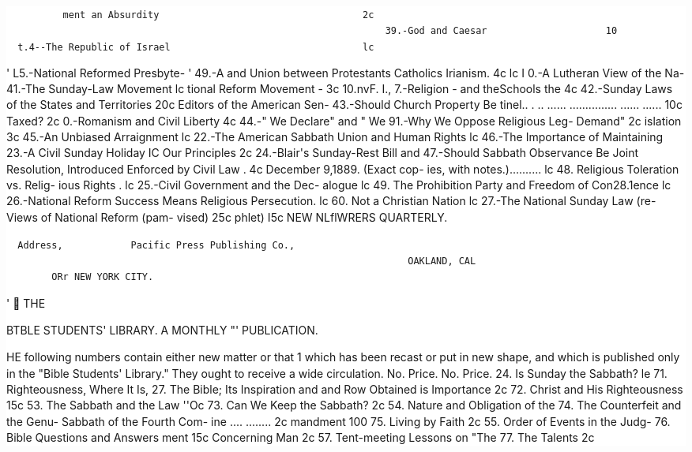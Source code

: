               ment an Absurdity                                    2c
                                                                       39.-God and Caesar                     10
      t.4--The Republic of Israel                                  lc
' L5.-National Reformed Presbyte- ' 49.-A and                                 Union between Protestants
                                                                                   Catholics
Irianism.                                                          4c                                          lc
 I      0.-A Lutheran View of the Na-                                  41.-The Sunday-Law Movement lc
               tional Reform Movement - 3c
      10.nvF.
 I., 7.-Religion
            -             and theSchools                       the 4c 42.-Sunday    Laws of the States and
                                                                              Territories                     20c
               Editors of the American Sen-                            43.-Should Church Property Be
              tinel.. . .. ...... ............... ...... ...... 10c           Taxed?                           2c
        0.-Romanism and Civil Liberty 4c 44.-" We Declare" and " We
      91.-Why We Oppose Religious Leg-                                        Demand"                          2c
               islation                                            3c 45.-An Unbiased Arraignment              lc
      22.-The American Sabbath Union
               and Human Rights                                     lc 46.-The Importance of Maintaining
      23.-A Civil Sunday Holiday                                   IC         Our Principles                   2c
     24.-Blair's Sunday-Rest Bill and                                  47.-Should Sabbath Observance Be
               Joint Resolution, Introduced                                    Enforced by Civil Law         . 4c
               December 9,1889. (Exact cop-
               ies, with notes.)..........                          lc 48. Religious Toleration vs. Relig-
                                                                               ious Rights                   . lc
      25.-Civil Government and the Dec-
               alogue                                               lc 49. The Prohibition Party and
                                                                               Freedom of Con28.1ence          lc
      26.-National Reform Success
               Means Religious Persecution. lc 60. Not a Christian Nation                                      lc
      27.-The National Sunday Law (re-                                  Views of National Reform (pam-
                vised)                                             25c         phlet)                         I5c
                               NEW NLflWRERS QUARTERLY.


      Address,            Pacific Press Publishing Co.,
                                                                           OAKLAND, CAL
            ORr NEW YORK CITY.
  '
                                  THE

BTBLE STUDENTS' LIBRARY.
                    A MONTHLY "'
                               PUBLICATION.


   HE following numbers contain either new matter or that
1 which has been recast or put in new shape, and which is
published only in the "Bible Students' Library." They ought
to receive a wide circulation.
No.                              Price. No.                            Price.
24. Is Sunday the Sabbath?          le 71. Righteousness, Where It Is,
27. The Bible; Its Inspiration and          and  Row  Obtained            is
      Importance                    2c 72. Christ and His Righteousness 15c
53.   The Sabbath and the Law      ''Oc 73.   Can We Keep the Sabbath?         2c
54.   Nature and Obligation of the     74.    The Counterfeit and the Genu-
       Sabbath of the Fourth Com-              ine  ....      ........   2c
       mandment                    100 75.    Living by Faith                  2c
55.   Order of Events in the Judg-     76.    Bible Questions and Answers
       ment                        15c         Concerning Man             2c
57.   Tent-meeting Lessons on "The     77.    The Talents                     2c